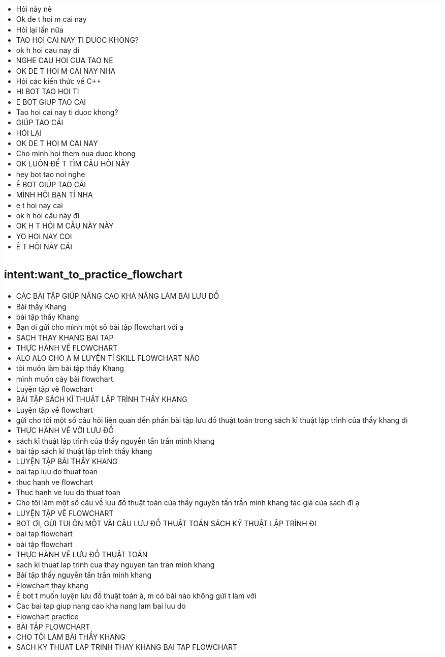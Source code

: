 - Hỏi này nè
- Ok de t hoi m cai nay
- Hỏi lại lần nữa
- TAO HOI CAI NAY TI DUOC KHONG?
- ok h hoi cau nay di
- NGHE CAU HOI CUA TAO NE
- OK DE T HOI M CAI NAY NHA
- Hỏi các kiến thức về C++
- HI BOT TAO HOI TI
- E BOT GIUP TAO CAI
- Tao hoi cai nay ti duoc khong?
- GIÚP TAO CÁI
- HỎI LẠI
- OK DE T HOI M CAI NAY
- Cho minh hoi them nua duoc khong
- OK LUÔN ĐỂ T TÌM CÂU HỎI NÀY
- hey bot tao noi nghe
- Ê BOT GIÚP TAO CÁI
- MÌNH HỎI BẠN TÍ NHA
- e t hoi nay cai
- ok h hỏi câu này đi
- OK H T HỎI M CÂU NÀY NÀY
- YO HOI NAY COI
- Ê T HỎI NÀY CÁI

## intent:want_to_practice_flowchart
- CÁC BÀI TẬP GIÚP NÂNG CAO KHẢ NĂNG LÀM BÀI LƯU ĐỒ
- Bài thầy Khang
- bài tập thầy Khang
- Bạn ơi gửi cho mình một số bài tập flowchart với ạ
- SACH THAY KHANG BAI TAP
- THỰC HÀNH VẼ FLOWCHART
- ALO ALO CHO A M LUYỆN TÍ SKILL FLOWCHART NÀO
- tôi muốn làm bài tập thầy Khang
- mình muốn cày bài flowchart
- Luyện tập vẽ flowchart
- BÀI TẬP SÁCH KĨ THUẬT LẬP TRÌNH THẦY KHANG
- Luyện tập về flowchart
- gửi cho tôi một số câu hỏi liên quan đến phần bài tập lưu đồ thuật toán trong sách kĩ thuật lập trình của thầy khang đi
- THỰC HÀNH VẼ VỜI LƯU ĐỒ
- sách kĩ thuật lập trình của thầy nguyễn tấn trần minh khang
- bài tập sách kĩ thuật lập trình thầy khang
- LUYỆN TẬP BÀI THẦY KHANG
- bai tap luu do thuat toan
- thuc hanh ve flowchart
- Thuc hanh ve luu do thuat toan
- Cho tôi làm một số câu về lưu đồ thuật toán của thầy nguyễn tấn trần minh khang tác giả của sách đi ạ
- LUYỆN TẬP VẼ FLOWCHART
- BOT ƠI, GỬI TUI ÔN MỘT VÀI CÂU LƯU ĐỒ THUẬT TOÁN SÁCH KỸ THUẬT LẬP TRÌNH ĐI
- bai tap flowchart
- bài tập flowchart
- THỰC HÀNH VẼ LƯU ĐỒ THUẬT TOÁN
- sach ki thuat lap trinh cua thay nguyen tan tran minh khang
- Bài tập thầy nguyễn tấn trần minh khang
- Flowchart thay khang
- Ê bot t muốn luyện lưu đồ thuật toán á, m có bài nào không gửi t làm với
- Cac bai tap giup nang cao kha nang lam bai luu do
- Flowchart practice
- BÀI TẬP FLOWCHART
- CHO TÔI LÀM BÀI THẦY KHANG
- SACH KY THUAT LAP TRINH THAY KHANG BAI TAP FLOWCHART